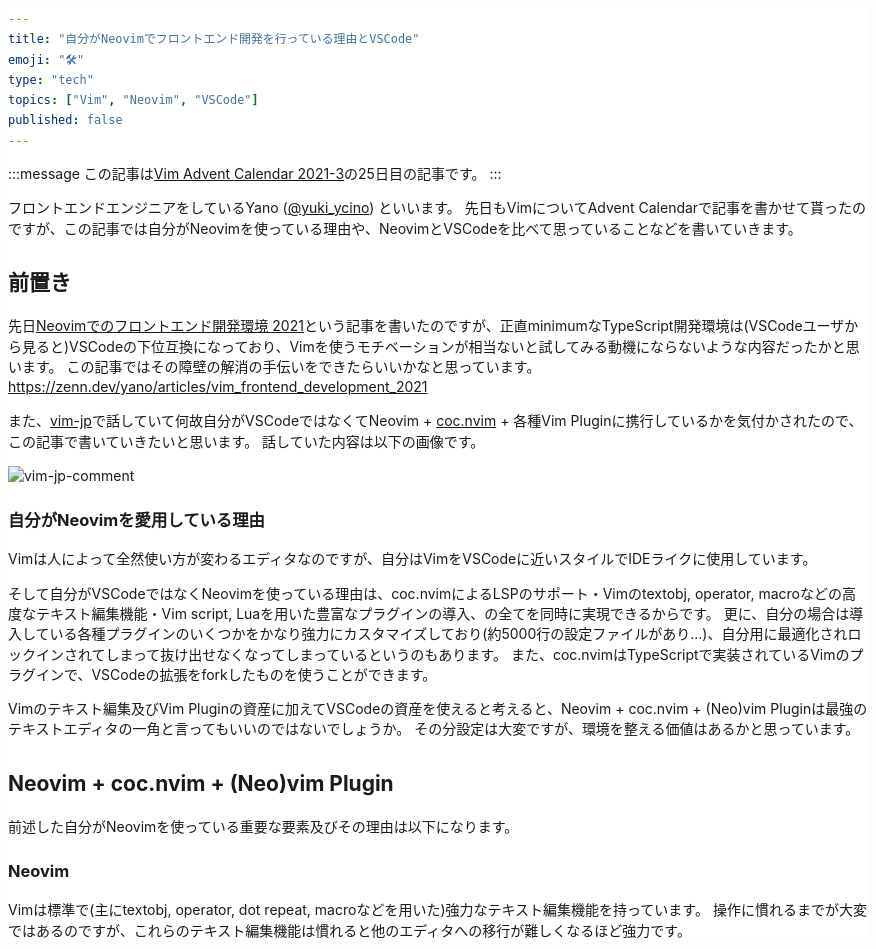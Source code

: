 ```yaml
---
title: "自分がNeovimでフロントエンド開発を行っている理由とVSCode"
emoji: "🛠️"
type: "tech"
topics: ["Vim", "Neovim", "VSCode"]
published: false
---
```


:::message
この記事は[Vim Advent Calendar 2021-3](https://qiita.com/advent-calendar/2021/vim)の25日目の記事です。
:::

フロントエンドエンジニアをしているYano ([@yuki_ycino](https://twitter.com/yuki_ycino)) といいます。
先日もVimについてAdvent Calendarで記事を書かせて貰ったのですが、この記事では自分がNeovimを使っている理由や、NeovimとVSCodeを比べて思っていることなどを書いていきます。

## 前置き

先日[Neovimでのフロントエンド開発環境 2021](https://zenn.dev/yano/articles/vim_frontend_development_2021)という記事を書いたのですが、正直minimumなTypeScript開発環境は(VSCodeユーザから見ると)VSCodeの下位互換になっており、Vimを使うモチベーションが相当ないと試してみる動機にならないような内容だったかと思います。
この記事ではその障壁の解消の手伝いをできたらいいかなと思っています。
https://zenn.dev/yano/articles/vim_frontend_development_2021

また、[vim-jp](https://vim-jp.org/docs/chat.html)で話していて何故自分がVSCodeではなくてNeovim + [coc.nvim](https://github.com/neoclide/coc.nvim) + 各種Vim Pluginに携行しているかを気付かされたので、この記事で書いていきたいと思います。
話していた内容は以下の画像です。

![vim-jp-comment](https://user-images.githubusercontent.com/5423775/146823390-4d187df2-f6ea-4f0d-8f9d-27deacbf4cbb.png)

### 自分がNeovimを愛用している理由

Vimは人によって全然使い方が変わるエディタなのですが、自分はVimをVSCodeに近いスタイルでIDEライクに使用しています。

そして自分がVSCodeではなくNeovimを使っている理由は、coc.nvimによるLSPのサポート・Vimのtextobj, operator, macroなどの高度なテキスト編集機能・Vim script, Luaを用いた豊富なプラグインの導入、の全てを同時に実現できるからです。
更に、自分の場合は導入している各種プラグインのいくつかをかなり強力にカスタマイズしており(約5000行の設定ファイルがあり…)、自分用に最適化されロックインされてしまって抜け出せなくなってしまっているというのもあります。
また、coc.nvimはTypeScriptで実装されているVimのプラグインで、VSCodeの拡張をforkしたものを使うことができます。

Vimのテキスト編集及びVim Pluginの資産に加えてVSCodeの資産を使えると考えると、Neovim + coc.nvim + (Neo)vim Pluginは最強のテキストエディタの一角と言ってもいいのではないでしょうか。
その分設定は大変ですが、環境を整える価値はあるかと思っています。

## Neovim + coc.nvim + (Neo)vim Plugin

前述した自分がNeovimを使っている重要な要素及びその理由は以下になります。

### Neovim

Vimは標準で(主にtextobj, operator, dot repeat, macroなどを用いた)強力なテキスト編集機能を持っています。
操作に慣れるまでが大変ではあるのですが、これらのテキスト編集機能は慣れると他のエディタへの移行が難しくなるほど強力です。
